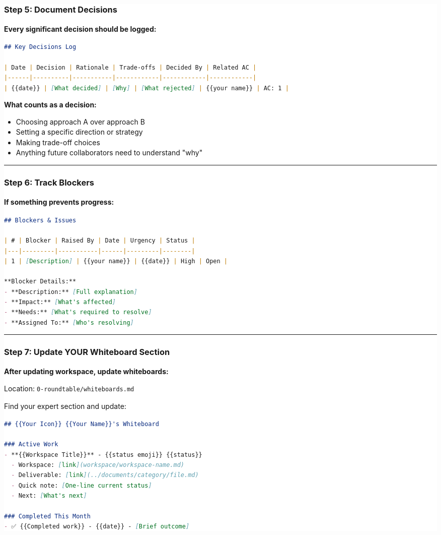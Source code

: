 
### Step 5: Document Decisions

**Every significant decision should be logged:**

```markdown
## Key Decisions Log

| Date | Decision | Rationale | Trade-offs | Decided By | Related AC |
|------|----------|-----------|------------|------------|------------|
| {{date}} | [What decided] | [Why] | [What rejected] | {{your name}} | AC: 1 |
```

**What counts as a decision:**
- Choosing approach A over approach B
- Setting a specific direction or strategy
- Making trade-off choices
- Anything future collaborators need to understand "why"

---

### Step 6: Track Blockers

**If something prevents progress:**

```markdown
## Blockers & Issues

| # | Blocker | Raised By | Date | Urgency | Status |
|---|---------|-----------|------|---------|--------|
| 1 | [Description] | {{your name}} | {{date}} | High | Open |

**Blocker Details:**
- **Description:** [Full explanation]
- **Impact:** [What's affected]
- **Needs:** [What's required to resolve]
- **Assigned To:** [Who's resolving]
```

---

### Step 7: Update YOUR Whiteboard Section

**After updating workspace, update whiteboards:**

Location: `0-roundtable/whiteboards.md`

Find your expert section and update:

```markdown
## {{Your Icon}} {{Your Name}}'s Whiteboard

### Active Work
- **{{Workspace Title}}** - {{status emoji}} {{status}}
  - Workspace: [link](workspace/workspace-name.md)
  - Deliverable: [link](../documents/category/file.md)
  - Quick note: [One-line current status]
  - Next: [What's next]

### Completed This Month
- ✅ {{Completed work}} - {{date}} - [Brief outcome]
```
